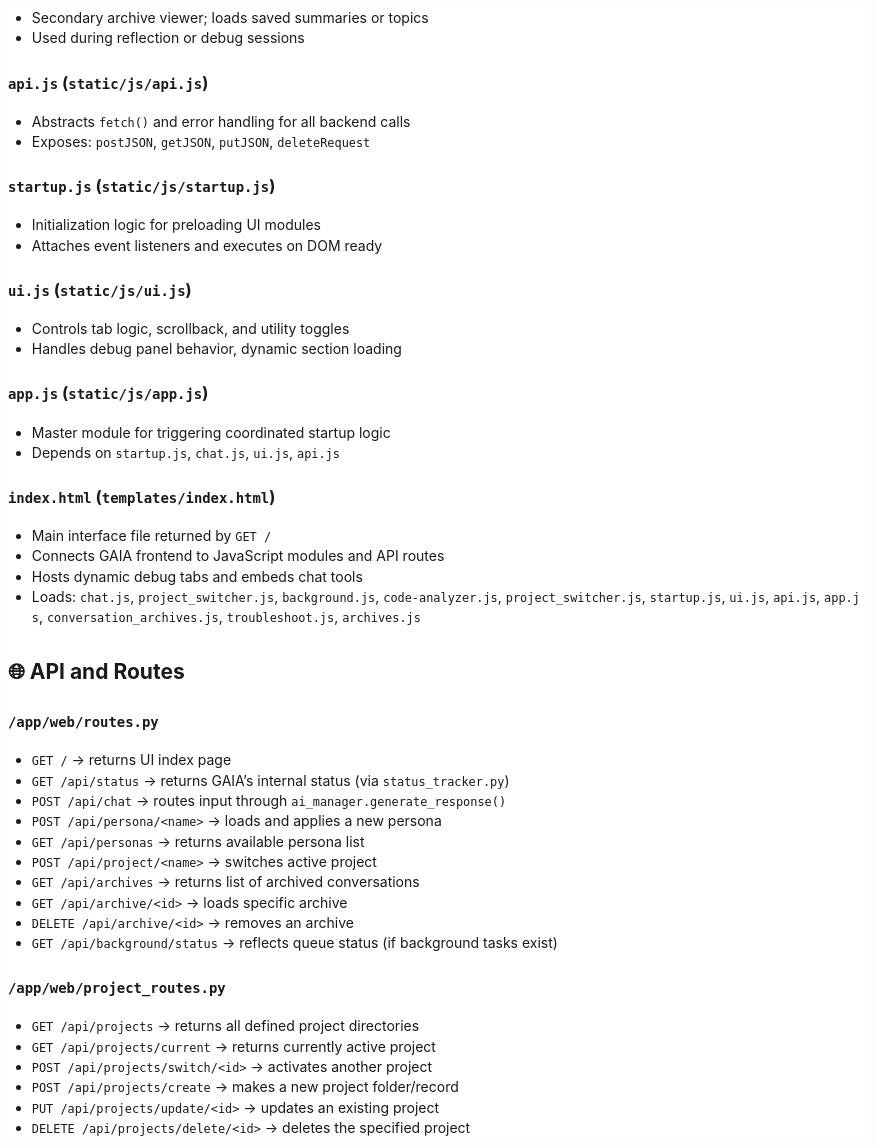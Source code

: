 * Secondary archive viewer; loads saved summaries or topics
* Used during reflection or debug sessions

### `api.js` (`static/js/api.js`)

* Abstracts `fetch()` and error handling for all backend calls
* Exposes: `postJSON`, `getJSON`, `putJSON`, `deleteRequest`

### `startup.js` (`static/js/startup.js`)

* Initialization logic for preloading UI modules
* Attaches event listeners and executes on DOM ready

### `ui.js` (`static/js/ui.js`)

* Controls tab logic, scrollback, and utility toggles
* Handles debug panel behavior, dynamic section loading

### `app.js` (`static/js/app.js`)

* Master module for triggering coordinated startup logic
* Depends on `startup.js`, `chat.js`, `ui.js`, `api.js`

### `index.html` (`templates/index.html`)

* Main interface file returned by `GET /`
* Connects GAIA frontend to JavaScript modules and API routes
* Hosts dynamic debug tabs and embeds chat tools
* Loads: `chat.js`, `project_switcher.js`, `background.js`, `code-analyzer.js`, `project_switcher.js`, `startup.js`, `ui.js`, `api.js`, `app.js`, `conversation_archives.js`, `troubleshoot.js`, `archives.js`

## 🌐 API and Routes

### `/app/web/routes.py`

* `GET /` → returns UI index page
* `GET /api/status` → returns GAIA’s internal status (via `status_tracker.py`)
* `POST /api/chat` → routes input through `ai_manager.generate_response()`
* `POST /api/persona/<name>` → loads and applies a new persona
* `GET /api/personas` → returns available persona list
* `POST /api/project/<name>` → switches active project
* `GET /api/archives` → returns list of archived conversations
* `GET /api/archive/<id>` → loads specific archive
* `DELETE /api/archive/<id>` → removes an archive
* `GET /api/background/status` → reflects queue status (if background tasks exist)

### `/app/web/project_routes.py`

* `GET /api/projects` → returns all defined project directories
* `GET /api/projects/current` → returns currently active project
* `POST /api/projects/switch/<id>` → activates another project
* `POST /api/projects/create` → makes a new project folder/record
* `PUT /api/projects/update/<id>` → updates an existing project
* `DELETE /api/projects/delete/<id>` → deletes the specified project
